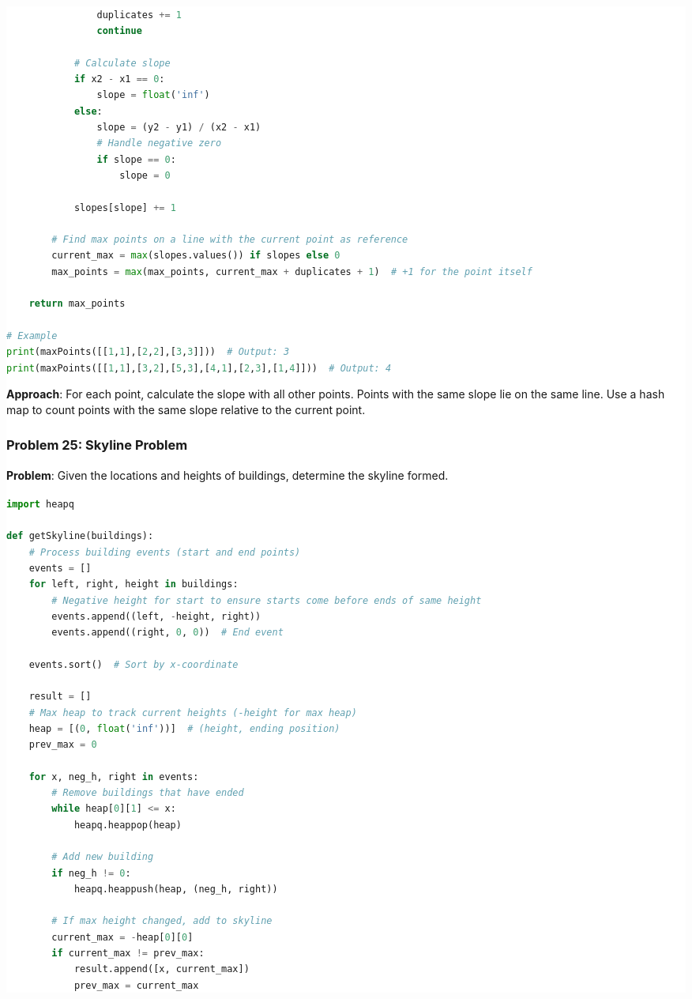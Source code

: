 ```python
                duplicates += 1
                continue
            
            # Calculate slope
            if x2 - x1 == 0:
                slope = float('inf')
            else:
                slope = (y2 - y1) / (x2 - x1)
                # Handle negative zero
                if slope == 0:
                    slope = 0
            
            slopes[slope] += 1
        
        # Find max points on a line with the current point as reference
        current_max = max(slopes.values()) if slopes else 0
        max_points = max(max_points, current_max + duplicates + 1)  # +1 for the point itself
    
    return max_points

# Example
print(maxPoints([[1,1],[2,2],[3,3]]))  # Output: 3
print(maxPoints([[1,1],[3,2],[5,3],[4,1],[2,3],[1,4]]))  # Output: 4
```

**Approach**: For each point, calculate the slope with all other points. Points with the same slope lie on the same line. Use a hash map to count points with the same slope relative to the current point.

### Problem 25: Skyline Problem
**Problem**: Given the locations and heights of buildings, determine the skyline formed.

```python
import heapq

def getSkyline(buildings):
    # Process building events (start and end points)
    events = []
    for left, right, height in buildings:
        # Negative height for start to ensure starts come before ends of same height
        events.append((left, -height, right))
        events.append((right, 0, 0))  # End event
    
    events.sort()  # Sort by x-coordinate
    
    result = []
    # Max heap to track current heights (-height for max heap)
    heap = [(0, float('inf'))]  # (height, ending position)
    prev_max = 0
    
    for x, neg_h, right in events:
        # Remove buildings that have ended
        while heap[0][1] <= x:
            heapq.heappop(heap)
        
        # Add new building
        if neg_h != 0:
            heapq.heappush(heap, (neg_h, right))
        
        # If max height changed, add to skyline
        current_max = -heap[0][0]
        if current_max != prev_max:
            result.append([x, current_max])
            prev_max = current_max
```